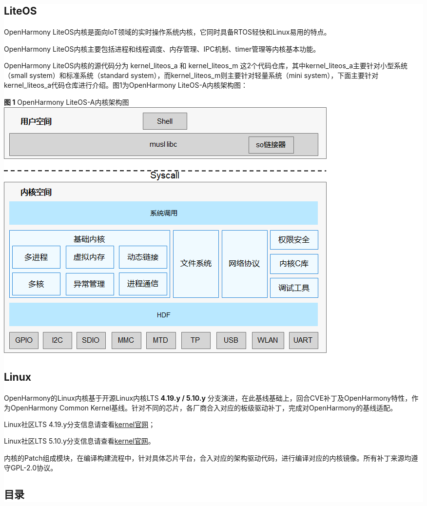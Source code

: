 ## LiteOS<a name="section6253122153515"></a>

OpenHarmony LiteOS内核是面向IoT领域的实时操作系统内核，它同时具备RTOS轻快和Linux易用的特点。

OpenHarmony LiteOS内核主要包括进程和线程调度、内存管理、IPC机制、timer管理等内核基本功能。

OpenHarmony LiteOS内核的源代码分为 kernel\_liteos\_a 和 kernel\_liteos\_m 这2个代码仓库，其中kernel\_liteos\_a主要针对小型系统（small system）和标准系统（standard system），而kernel\_liteos\_m则主要针对轻量系统（mini system），下面主要针对kernel\_liteos\_a代码仓库进行介绍。图1为OpenHarmony LiteOS-A内核架构图：

**图 1**  OpenHarmony LiteOS-A内核架构图<a name="fig225412228353"></a>  
![](figures/OpenHarmony-LiteOS-A内核架构图.png "OpenHarmony-LiteOS-A内核架构图")

## Linux<a name="section143373618411"></a>

OpenHarmony的Linux内核基于开源Linux内核LTS **4.19.y / 5.10.y** 分支演进，在此基线基础上，回合CVE补丁及OpenHarmony特性，作为OpenHarmony Common Kernel基线。针对不同的芯片，各厂商合入对应的板级驱动补丁，完成对OpenHarmony的基线适配。

Linux社区LTS 4.19.y分支信息请查看[kernel官网](https://git.kernel.org/pub/scm/linux/kernel/git/stable/linux.git/log/?h=linux-4.19.y)；

Linux社区LTS 5.10.y分支信息请查看[kernel官网](https://git.kernel.org/pub/scm/linux/kernel/git/stable/linux.git/log/?h=linux-5.10.y)。

内核的Patch组成模块，在编译构建流程中，针对具体芯片平台，合入对应的架构驱动代码，进行编译对应的内核镜像。所有补丁来源均遵守GPL-2.0协议。

## 目录<a name="section21571344112"></a>
